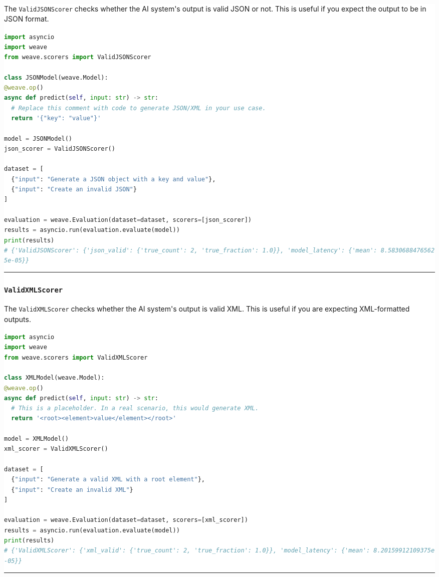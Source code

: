 The `ValidJSONScorer` checks whether the AI system's output is valid JSON or not. This is useful if you expect the output to be in JSON format. 

```python
import asyncio
import weave
from weave.scorers import ValidJSONScorer

class JSONModel(weave.Model):
@weave.op()
async def predict(self, input: str) -> str:
  # Replace this comment with code to generate JSON/XML in your use case.
  return '{"key": "value"}'

model = JSONModel()
json_scorer = ValidJSONScorer()

dataset = [
  {"input": "Generate a JSON object with a key and value"},
  {"input": "Create an invalid JSON"}
]

evaluation = weave.Evaluation(dataset=dataset, scorers=[json_scorer])
results = asyncio.run(evaluation.evaluate(model))
print(results)
# {'ValidJSONScorer': {'json_valid': {'true_count': 2, 'true_fraction': 1.0}}, 'model_latency': {'mean': 8.58306884765625e-05}}
```

---

### `ValidXMLScorer`

The `ValidXMLScorer` checks whether the AI system's output is valid XML. This is useful if you are expecting XML-formatted outputs.

```python
import asyncio
import weave
from weave.scorers import ValidXMLScorer

class XMLModel(weave.Model):
@weave.op()
async def predict(self, input: str) -> str:
  # This is a placeholder. In a real scenario, this would generate XML.
  return '<root><element>value</element></root>'

model = XMLModel()
xml_scorer = ValidXMLScorer()

dataset = [
  {"input": "Generate a valid XML with a root element"},
  {"input": "Create an invalid XML"}
]

evaluation = weave.Evaluation(dataset=dataset, scorers=[xml_scorer])
results = asyncio.run(evaluation.evaluate(model))
print(results)
# {'ValidXMLScorer': {'xml_valid': {'true_count': 2, 'true_fraction': 1.0}}, 'model_latency': {'mean': 8.20159912109375e-05}}
```

---